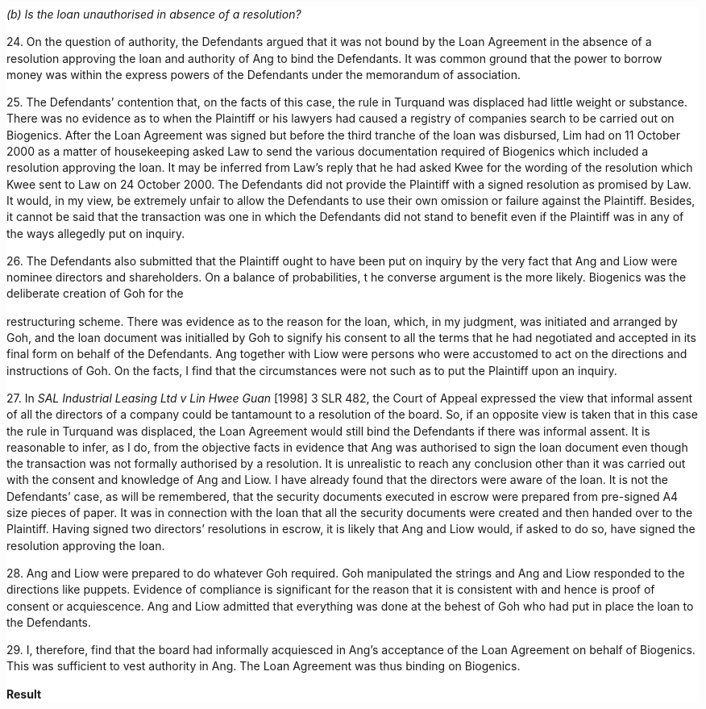 _(b) Is the loan unauthorised in absence of a resolution?_ 

24\. On the question of authority, the Defendants argued that it was not bound by the Loan Agreement in the absence of a resolution approving the loan and authority of Ang to bind the Defendants. It was common ground that the power to borrow money was within the express powers of the Defendants under the memorandum of association. 

25\. The Defendants’ contention that, on the facts of this case, the rule in Turquand was displaced had little weight or substance. There was no evidence as to when the Plaintiff or his lawyers had caused a registry of companies search to be carried out on Biogenics. After the Loan Agreement was signed but before the third tranche of the loan was disbursed, Lim had on 11 October 2000 as a matter of housekeeping asked Law to send the various documentation required of Biogenics which included a resolution approving the loan. It may be inferred from Law’s reply that he had asked Kwee for the wording of the resolution which Kwee sent to Law on 24 October 2000. The Defendants did not provide the Plaintiff with a signed resolution as promised by Law. It would, in my view, be extremely unfair to allow the Defendants to use their own omission or failure against the Plaintiff. Besides, it cannot be said that the transaction was one in which the Defendants did not stand to benefit even if the Plaintiff was in any of the ways allegedly put on inquiry. 

26\. The Defendants also submitted that the Plaintiff ought to have been put on inquiry by the very fact that Ang and Liow were nominee directors and shareholders. On a balance of probabilities, t he converse argument is the more likely. Biogenics was the deliberate creation of Goh for the 


restructuring scheme. There was evidence as to the reason for the loan, which, in my judgment, was initiated and arranged by Goh, and the loan document was initialled by Goh to signify his consent to all the terms that he had negotiated and accepted in its final form on behalf of the Defendants. Ang together with Liow were persons who were accustomed to act on the directions and instructions of Goh. On the facts, I find that the circumstances were not such as to put the Plaintiff upon an inquiry. 

27\. In _SAL Industrial Leasing Ltd v Lin Hwee Guan_ <span class="citation">[1998] 3 SLR 482</span>, the Court of Appeal expressed the view that informal assent of all the directors of a company could be tantamount to a resolution of the board. So, if an opposite view is taken that in this case the rule in Turquand was displaced, the Loan Agreement would still bind the Defendants if there was informal assent. It is reasonable to infer, as I do, from the objective facts in evidence that Ang was authorised to sign the loan document even though the transaction was not formally authorised by a resolution. It is unrealistic to reach any conclusion other than it was carried out with the consent and knowledge of Ang and Liow. I have already found that the directors were aware of the loan. It is not the Defendants’ case, as will be remembered, that the security documents executed in escrow were prepared from pre-signed A4 size pieces of paper. It was in connection with the loan that all the security documents were created and then handed over to the Plaintiff. Having signed two directors’ resolutions in escrow, it is likely that Ang and Liow would, if asked to do so, have signed the resolution approving the loan. 

28\. Ang and Liow were prepared to do whatever Goh required. Goh manipulated the strings and Ang and Liow responded to the directions like puppets. Evidence of compliance is significant for the reason that it is consistent with and hence is proof of consent or acquiescence. Ang and Liow admitted that everything was done at the behest of Goh who had put in place the loan to the Defendants. 

29\. I, therefore, find that the board had informally acquiesced in Ang’s acceptance of the Loan Agreement on behalf of Biogenics. This was sufficient to vest authority in Ang. The Loan Agreement was thus binding on Biogenics. 

**Result** 
